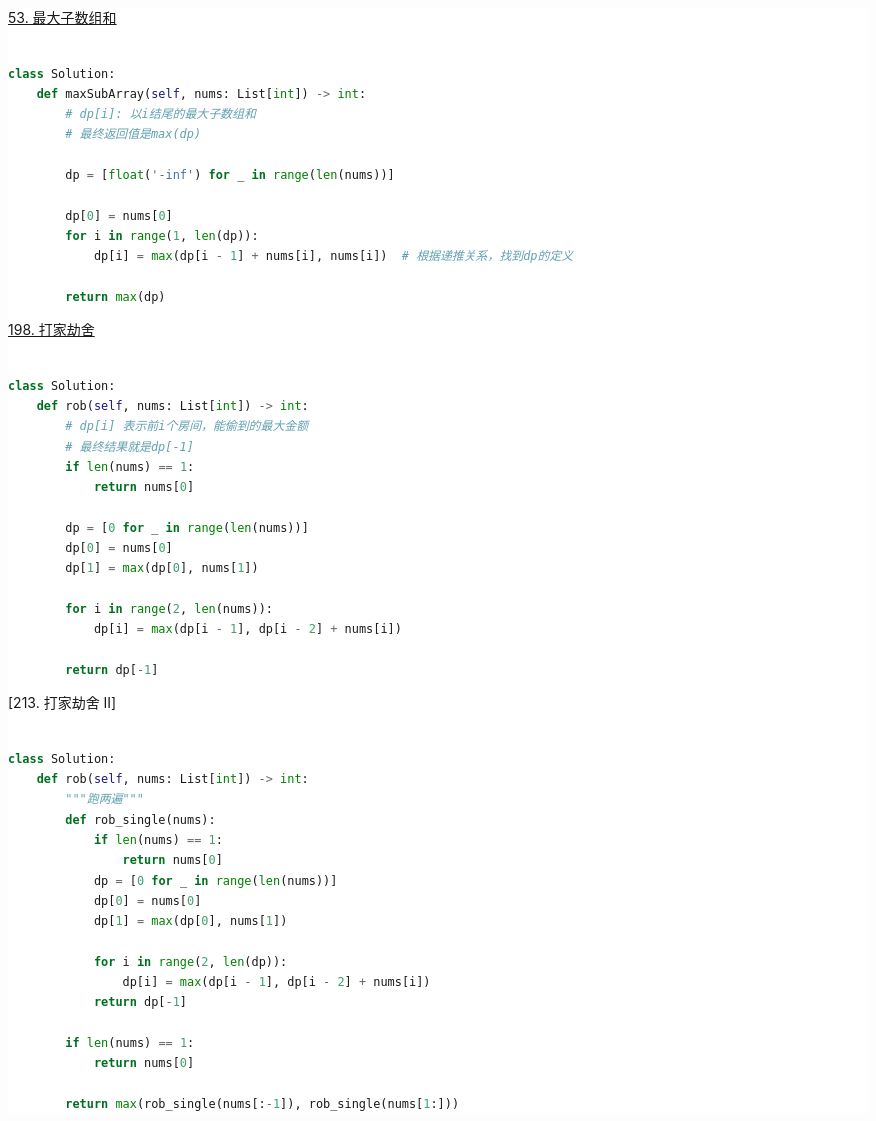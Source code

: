 [53. 最大子数组和](https://leetcode.cn/problems/maximum-subarray/description/?envType=study-plan-v2&envId=selected-coding-interview)

```python

class Solution:
    def maxSubArray(self, nums: List[int]) -> int:
        # dp[i]: 以i结尾的最大子数组和
        # 最终返回值是max(dp)

        dp = [float('-inf') for _ in range(len(nums))]

        dp[0] = nums[0]
        for i in range(1, len(dp)):
            dp[i] = max(dp[i - 1] + nums[i], nums[i])  # 根据递推关系，找到dp的定义

        return max(dp)

```

[198. 打家劫舍](https://leetcode.cn/problems/house-robber/description/?envType=study-plan-v2&envId=selected-coding-interview)

```python

class Solution:
    def rob(self, nums: List[int]) -> int:
        # dp[i] 表示前i个房间，能偷到的最大金额
        # 最终结果就是dp[-1]
        if len(nums) == 1:
            return nums[0]

        dp = [0 for _ in range(len(nums))]
        dp[0] = nums[0]
        dp[1] = max(dp[0], nums[1])

        for i in range(2, len(nums)):
            dp[i] = max(dp[i - 1], dp[i - 2] + nums[i])

        return dp[-1]

```

[213. 打家劫舍 II]

```python

class Solution:
    def rob(self, nums: List[int]) -> int:
        """跑两遍"""
        def rob_single(nums):
            if len(nums) == 1:
                return nums[0]
            dp = [0 for _ in range(len(nums))]
            dp[0] = nums[0]
            dp[1] = max(dp[0], nums[1])

            for i in range(2, len(dp)):
                dp[i] = max(dp[i - 1], dp[i - 2] + nums[i])
            return dp[-1]
        
        if len(nums) == 1:
            return nums[0]

        return max(rob_single(nums[:-1]), rob_single(nums[1:]))

```